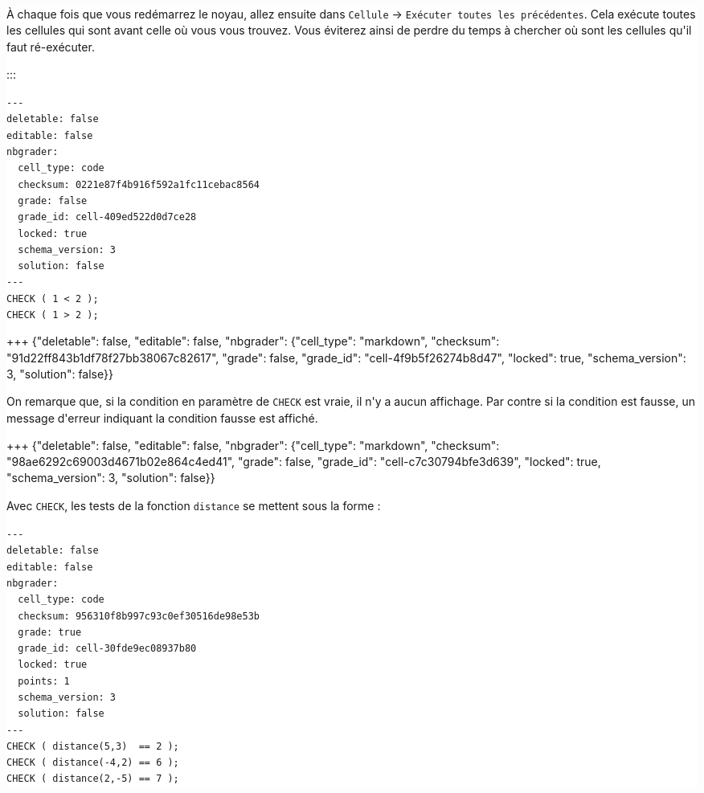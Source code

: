 À chaque fois que vous redémarrez le noyau, allez ensuite dans
`Cellule` -> `Exécuter toutes les précédentes`. Cela exécute toutes
les cellules qui sont avant celle où vous vous trouvez. Vous éviterez
ainsi de perdre du temps à chercher où sont les cellules qu'il faut
ré-exécuter.

:::

```{code-cell}
---
deletable: false
editable: false
nbgrader:
  cell_type: code
  checksum: 0221e87f4b916f592a1fc11cebac8564
  grade: false
  grade_id: cell-409ed522d0d7ce28
  locked: true
  schema_version: 3
  solution: false
---
CHECK ( 1 < 2 );
CHECK ( 1 > 2 );
```

+++ {"deletable": false, "editable": false, "nbgrader": {"cell_type": "markdown", "checksum": "91d22ff843b1df78f27bb38067c82617", "grade": false, "grade_id": "cell-4f9b5f26274b8d47", "locked": true, "schema_version": 3, "solution": false}}

On remarque que, si la condition en paramètre de `CHECK` est vraie, il
n'y a aucun affichage. Par contre si la condition est fausse, un
message d'erreur indiquant la condition fausse est affiché.

+++ {"deletable": false, "editable": false, "nbgrader": {"cell_type": "markdown", "checksum": "98ae6292c69003d4671b02e864c4ed41", "grade": false, "grade_id": "cell-c7c30794bfe3d639", "locked": true, "schema_version": 3, "solution": false}}

Avec `CHECK`, les tests de la fonction `distance` se mettent sous la
forme :

```{code-cell}
---
deletable: false
editable: false
nbgrader:
  cell_type: code
  checksum: 956310f8b997c93c0ef30516de98e53b
  grade: true
  grade_id: cell-30fde9ec08937b80
  locked: true
  points: 1
  schema_version: 3
  solution: false
---
CHECK ( distance(5,3)  == 2 );
CHECK ( distance(-4,2) == 6 );
CHECK ( distance(2,-5) == 7 );
```
